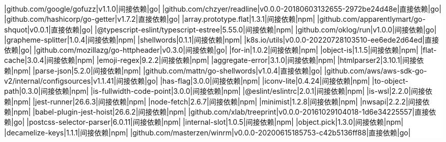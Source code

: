 |github.com/google/gofuzz|v1.1.0|间接依赖|go|
|github.com/chzyer/readline|v0.0.0-20180603132655-2972be24d48e|直接依赖|go|
|github.com/hashicorp/go-getter|v1.7.2|直接依赖|go|
|array.prototype.flat|1.3.1|间接依赖|npm|
|github.com/apparentlymart/go-shquot|v0.0.1|直接依赖|go|
|@typescript-eslint/typescript-estree|5.55.0|间接依赖|npm|
|github.com/oklog/run|v1.0.0|间接依赖|go|
|grapheme-splitter|1.0.4|间接依赖|npm|
|shellwords|0.1.1|间接依赖|npm|
|k8s.io/utils|v0.0.0-20220728103510-ee6ede2d64ed|直接依赖|go|
|github.com/mozillazg/go-httpheader|v0.3.0|间接依赖|go|
|for-in|1.0.2|间接依赖|npm|
|object-is|1.1.5|间接依赖|npm|
|flat-cache|3.0.4|间接依赖|npm|
|emoji-regex|9.2.2|间接依赖|npm|
|aggregate-error|3.1.0|间接依赖|npm|
|htmlparser2|3.10.1|间接依赖|npm|
|parse-json|5.2.0|间接依赖|npm|
|github.com/mattn/go-shellwords|v1.0.4|直接依赖|go|
|github.com/aws/aws-sdk-go-v2/internal/configsources|v1.1.41|间接依赖|go|
|has-flag|3.0.0|间接依赖|npm|
|iconv-lite|0.4.24|间接依赖|npm|
|to-object-path|0.3.0|间接依赖|npm|
|is-fullwidth-code-point|3.0.0|间接依赖|npm|
|@eslint/eslintrc|2.0.1|间接依赖|npm|
|is-wsl|2.2.0|间接依赖|npm|
|jest-runner|26.6.3|间接依赖|npm|
|node-fetch|2.6.7|间接依赖|npm|
|minimist|1.2.8|间接依赖|npm|
|nwsapi|2.2.2|间接依赖|npm|
|babel-plugin-jest-hoist|26.6.2|间接依赖|npm|
|github.com/xlab/treeprint|v0.0.0-20161029104018-1d6e34225557|直接依赖|go|
|postcss-selector-parser|6.0.11|间接依赖|npm|
|internal-slot|1.0.5|间接依赖|npm|
|object.pick|1.3.0|间接依赖|npm|
|decamelize-keys|1.1.1|间接依赖|npm|
|github.com/masterzen/winrm|v0.0.0-20200615185753-c42b5136ff88|直接依赖|go|